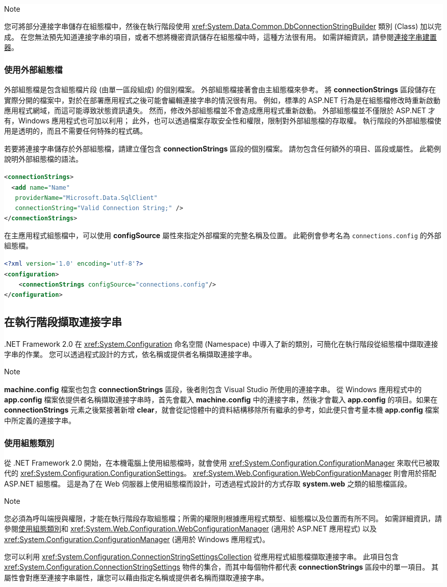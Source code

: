 > [!NOTE]
> 您可將部分連接字串儲存在組態檔中，然後在執行階段使用 <xref:System.Data.Common.DbConnectionStringBuilder> 類別 (Class) 加以完成。 在您無法預先知道連接字串的項目，或者不想將機密資訊儲存在組態檔中時，這種方法很有用。 如需詳細資訊，請參閱[連接字串建置器](connection-string-builders.md)。

### <a name="using-external-configuration-files"></a>使用外部組態檔

外部組態檔是包含組態檔片段 (由單一區段組成) 的個別檔案。 外部組態檔接著會由主組態檔來參考。 將 **connectionStrings** 區段儲存在實際分開的檔案中，對於在部署應用程式之後可能會編輯連接字串的情況很有用。 例如，標準的 ASP.NET 行為是在組態檔修改時重新啟動應用程式網域，而這可能導致狀態資訊遺失。 然而，修改外部組態檔並不會造成應用程式重新啟動。 外部組態檔並不僅限於 ASP.NET 才有，Windows 應用程式也可加以利用； 此外，也可以透過檔案存取安全性和權限，限制對外部組態檔的存取權。 執行階段的外部組態檔使用是透明的，而且不需要任何特殊的程式碼。

若要將連接字串儲存於外部組態檔，請建立僅包含 **connectionStrings** 區段的個別檔案。 請勿包含任何額外的項目、區段或屬性。 此範例說明外部組態檔的語法。

```xml  
<connectionStrings>  
  <add name="Name"
   providerName="Microsoft.Data.SqlClient"
   connectionString="Valid Connection String;" />  
</connectionStrings>  
```  

 在主應用程式組態檔中，可以使用 **configSource** 屬性來指定外部檔案的完整名稱及位置。 此範例會參考名為 `connections.config` 的外部組態檔。

```xml  
<?xml version='1.0' encoding='utf-8'?>  
<configuration>  
    <connectionStrings configSource="connections.config"/>  
</configuration>  
```  

## <a name="retrieving-connection-strings-at-run-time"></a>在執行階段擷取連接字串

.NET Framework 2.0 在 <xref:System.Configuration> 命名空間 (Namespace) 中導入了新的類別，可簡化在執行階段從組態檔中擷取連接字串的作業。 您可以透過程式設計的方式，依名稱或提供者名稱擷取連接字串。

> [!NOTE]
> **machine.config** 檔案也包含 **connectionStrings** 區段，後者則包含 Visual Studio 所使用的連接字串。 從 Windows 應用程式中的 **app.config** 檔案依提供者名稱擷取連接字串時，首先會載入 **machine.config** 中的連接字串，然後才會載入 **app.config** 的項目。如果在 **connectionStrings** 元素之後緊接著新增 **clear**，就會從記憶體中的資料結構移除所有繼承的參考，如此便只會考量本機 **app.config** 檔案中所定義的連接字串。

### <a name="working-with-the-configuration-classes"></a>使用組態類別

從 .NET Framework 2.0 開始，在本機電腦上使用組態檔時，就會使用 <xref:System.Configuration.ConfigurationManager> 來取代已被取代的 <xref:System.Configuration.ConfigurationSettings>。 <xref:System.Web.Configuration.WebConfigurationManager> 則會用於搭配 ASP.NET 組態檔。 這是為了在 Web 伺服器上使用組態檔而設計，可透過程式設計的方式存取 **system.web** 之類的組態檔區段。

> [!NOTE]
> 您必須為呼叫端授與權限，才能在執行階段存取組態檔；所需的權限則根據應用程式類型、組態檔以及位置而有所不同。 如需詳細資訊，請參閱[使用組態類別](/previous-versions/aspnet/ms228063(v=vs.100))和 <xref:System.Web.Configuration.WebConfigurationManager> (適用於 ASP.NET 應用程式) 以及 <xref:System.Configuration.ConfigurationManager> (適用於 Windows 應用程式)。

您可以利用 <xref:System.Configuration.ConnectionStringSettingsCollection> 從應用程式組態檔擷取連接字串。 此項目包含 <xref:System.Configuration.ConnectionStringSettings> 物件的集合，而其中每個物件都代表 **connectionStrings** 區段中的單一項目。 其屬性會對應至連接字串屬性，讓您可以藉由指定名稱或提供者名稱而擷取連接字串。
